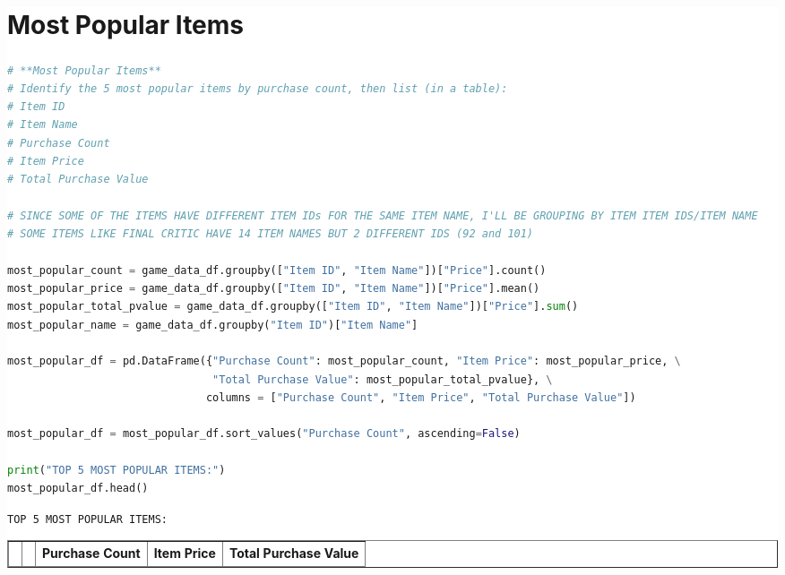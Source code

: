 </table>
</div>



# Most Popular Items


```python
# **Most Popular Items**
# Identify the 5 most popular items by purchase count, then list (in a table):
# Item ID
# Item Name
# Purchase Count
# Item Price
# Total Purchase Value

# SINCE SOME OF THE ITEMS HAVE DIFFERENT ITEM IDs FOR THE SAME ITEM NAME, I'LL BE GROUPING BY ITEM ITEM IDS/ITEM NAME
# SOME ITEMS LIKE FINAL CRITIC HAVE 14 ITEM NAMES BUT 2 DIFFERENT IDS (92 and 101)

most_popular_count = game_data_df.groupby(["Item ID", "Item Name"])["Price"].count()
most_popular_price = game_data_df.groupby(["Item ID", "Item Name"])["Price"].mean()
most_popular_total_pvalue = game_data_df.groupby(["Item ID", "Item Name"])["Price"].sum()
most_popular_name = game_data_df.groupby("Item ID")["Item Name"]

most_popular_df = pd.DataFrame({"Purchase Count": most_popular_count, "Item Price": most_popular_price, \
                                "Total Purchase Value": most_popular_total_pvalue}, \
                               columns = ["Purchase Count", "Item Price", "Total Purchase Value"])

most_popular_df = most_popular_df.sort_values("Purchase Count", ascending=False)

print("TOP 5 MOST POPULAR ITEMS:")
most_popular_df.head()


```

    TOP 5 MOST POPULAR ITEMS:
    




<div>
<style>
    .dataframe thead tr:only-child th {
        text-align: right;
    }

    .dataframe thead th {
        text-align: left;
    }

    .dataframe tbody tr th {
        vertical-align: top;
    }
</style>
<table border="1" class="dataframe">
  <thead>
    <tr style="text-align: right;">
      <th></th>
      <th></th>
      <th>Purchase Count</th>
      <th>Item Price</th>
      <th>Total Purchase Value</th>
    </tr>